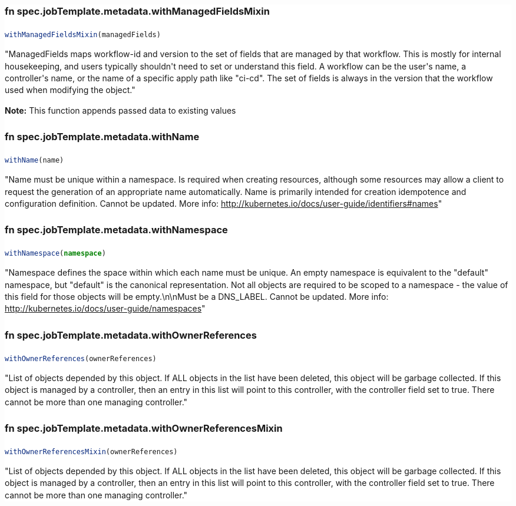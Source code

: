 ### fn spec.jobTemplate.metadata.withManagedFieldsMixin

```ts
withManagedFieldsMixin(managedFields)
```

"ManagedFields maps workflow-id and version to the set of fields that are managed by that workflow. This is mostly for internal housekeeping, and users typically shouldn't need to set or understand this field. A workflow can be the user's name, a controller's name, or the name of a specific apply path like \"ci-cd\". The set of fields is always in the version that the workflow used when modifying the object."

**Note:** This function appends passed data to existing values

### fn spec.jobTemplate.metadata.withName

```ts
withName(name)
```

"Name must be unique within a namespace. Is required when creating resources, although some resources may allow a client to request the generation of an appropriate name automatically. Name is primarily intended for creation idempotence and configuration definition. Cannot be updated. More info: http://kubernetes.io/docs/user-guide/identifiers#names"

### fn spec.jobTemplate.metadata.withNamespace

```ts
withNamespace(namespace)
```

"Namespace defines the space within which each name must be unique. An empty namespace is equivalent to the \"default\" namespace, but \"default\" is the canonical representation. Not all objects are required to be scoped to a namespace - the value of this field for those objects will be empty.\n\nMust be a DNS_LABEL. Cannot be updated. More info: http://kubernetes.io/docs/user-guide/namespaces"

### fn spec.jobTemplate.metadata.withOwnerReferences

```ts
withOwnerReferences(ownerReferences)
```

"List of objects depended by this object. If ALL objects in the list have been deleted, this object will be garbage collected. If this object is managed by a controller, then an entry in this list will point to this controller, with the controller field set to true. There cannot be more than one managing controller."

### fn spec.jobTemplate.metadata.withOwnerReferencesMixin

```ts
withOwnerReferencesMixin(ownerReferences)
```

"List of objects depended by this object. If ALL objects in the list have been deleted, this object will be garbage collected. If this object is managed by a controller, then an entry in this list will point to this controller, with the controller field set to true. There cannot be more than one managing controller."

